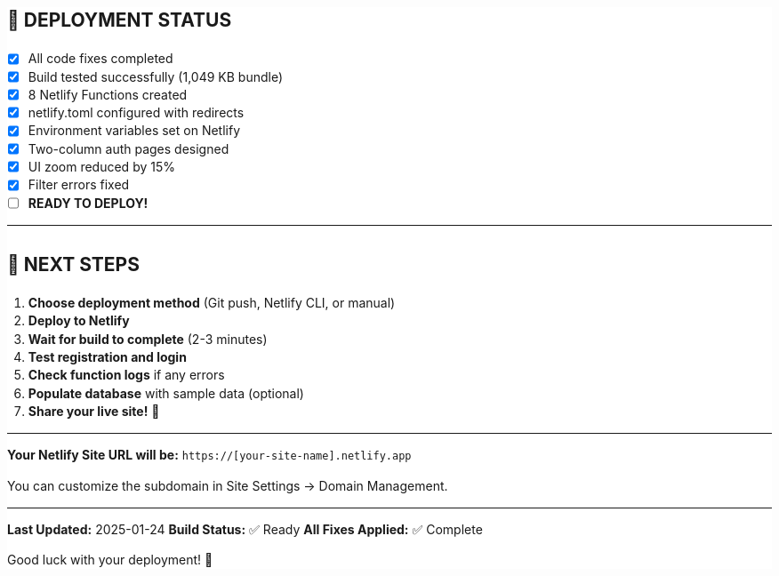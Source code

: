 ## 🚦 DEPLOYMENT STATUS

- [x] All code fixes completed
- [x] Build tested successfully (1,049 KB bundle)
- [x] 8 Netlify Functions created
- [x] netlify.toml configured with redirects
- [x] Environment variables set on Netlify
- [x] Two-column auth pages designed
- [x] UI zoom reduced by 15%
- [x] Filter errors fixed
- [ ] **READY TO DEPLOY!**

---

## 🎯 NEXT STEPS

1. **Choose deployment method** (Git push, Netlify CLI, or manual)
2. **Deploy to Netlify**
3. **Wait for build to complete** (2-3 minutes)
4. **Test registration and login**
5. **Check function logs** if any errors
6. **Populate database** with sample data (optional)
7. **Share your live site!** 🎉

---

**Your Netlify Site URL will be:**
`https://[your-site-name].netlify.app`

You can customize the subdomain in Site Settings → Domain Management.

---

**Last Updated:** 2025-01-24
**Build Status:** ✅ Ready
**All Fixes Applied:** ✅ Complete

Good luck with your deployment! 🚀
